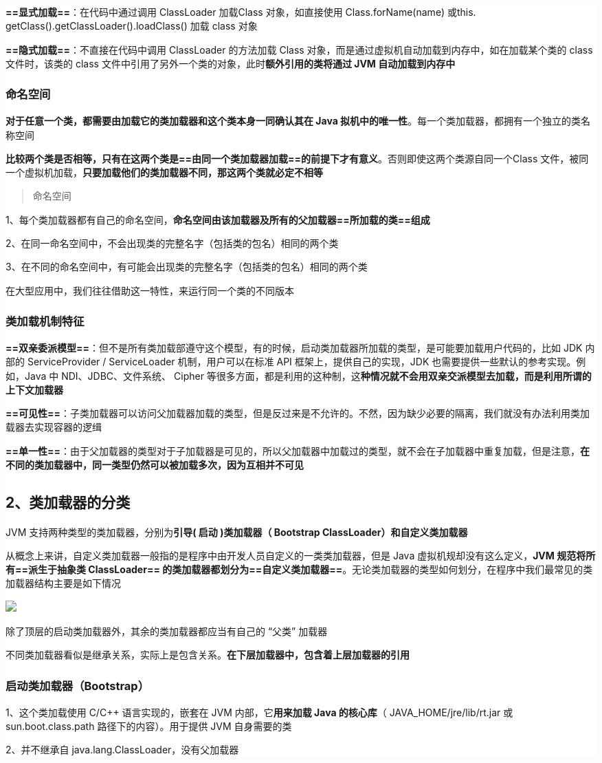 **==显式加载==**：在代码中通过调用 ClassLoader 加载Class 对象，如直接使用 Class.forName(name) 或this. getClass().getClassLoader().loadClass() 加载 class 对象

**==隐式加载==**：不直接在代码中调用 ClassLoader 的方法加载 Class 对象，而是通过虚拟机自动加载到内存中，如在加载某个类的 class文件时，该类的 class 文件中引用了另外一个类的对象，此时**额外引用的类将通过 JVM 自动加载到内存中** 



### 命名空间

**对于任意一个类，都需要由加载它的类加载器和这个类本身一同确认其在 Java 拟机中的唯一性**。每一个类加载器，都拥有一个独立的类名称空间

**比较两个类是否相等，只有在这两个类是==由同一个类加载器加载==的前提下才有意义**。否则即使这两个类源自同一个Class 文件，被同一个虚拟机加载，**只要加载他们的类加载器不同，那这两个类就必定不相等** 

> 命名空间

1、每个类加载器都有自己的命名空间，**命名空间由该加载器及所有的父加载器==所加载的类==组成** 

2、在同一命名空间中，不会出现类的完整名字（包括类的包名）相同的两个类

3、在不同的命名空间中，有可能会出现类的完整名字（包括类的包名）相同的两个类

在大型应用中，我们往往借助这一特性，来运行同一个类的不同版本



### 类加载机制特征

**==双亲委派模型==**：但不是所有类加载部遵守这个模型，有的时候，启动类加载器所加载的类型，是可能要加载用户代码的，比如 JDK 内部的 ServiceProvider / ServiceLoader 机制，用户可以在标准 API 框架上，提供自己的实现，JDK 也需要提供一些默认的参考实现。例如，Java 中 NDI、JDBC、文件系统、 Cipher 等很多方面，都是利用的这种制，这**种情况就不会用双亲交派模型去加载，而是利用所谓的上下文加载器** 

**==可见性==**：子类加载器可以访问父加载器加载的类型，但是反过来是不允许的。不然，因为缺少必要的隔离，我们就没有办法利用类加载器去实现容器的逻缉

**==单一性==**：由于父加载器的类型对于子加载器是可见的，所以父加载器中加载过的类型，就不会在子加载器中重复加载，但是注意，**在不同的类加载器中，同一类型仍然可以被加载多次，因为互相并不可见** 



## 2、类加载器的分类

JVM 支持两种类型的类加载器，分别为**引导( 启动 )类加载器（ Bootstrap  ClassLoader）和自定义类加载器** 

从概念上来讲，自定义类加载器一般指的是程序中由开发人员自定义的一类类加载器，但是 Java 虚拟机规却没有这么定义，**JVM 规范将所有==派生于抽象类 ClassLoader== 的类加载器都划分为==自定义类加载器==**。无论类加载器的类型如何划分，在程序中我们最常见的类加载器结构主要是如下情况

![](C:/Users/tfc/Desktop/笔记/MarkDown/JVM/images/Snipaste_2020-09-28_20-36-44.png)

除了顶层的启动类加载器外，其余的类加载器都应当有自己的 “父类” 加载器

不同类加载器看似是继承关系，实际上是包含关系。**在下层加载器中，包含着上层加载器的引用** 



### 启动类加载器（Bootstrap）

1、这个类加载使用 C/C++ 语言实现的，嵌套在 JVM 内部，它**用来加载 Java 的核心库**（ JAVA_HOME/jre/lib/rt.jar 或 sun.boot.class.path 路径下的内容）。用于提供 JVM 自身需要的类

2、并不继承自 java.lang.ClassLoader，没有父加载器
